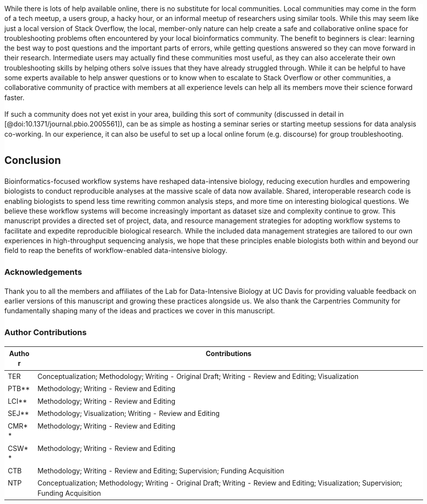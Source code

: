 While there is lots of help available online, there is no substitute for local communities.
Local communities may come in the form of a tech meetup, a users group, a hacky hour, or an informal meetup of researchers using similar tools.
While this may seem like just a local version of Stack Overflow, the local, member-only nature can help create a safe and collaborative online space for troubleshooting problems often encountered by your local bioinformatics community.
The benefit to beginners is clear: learning the best way to post questions and the important parts of errors, while getting questions answered so they can move forward in their research.
Intermediate users may actually find these communities most useful, as they can also accelerate their own troubleshooting skills by helping others solve issues that they have already struggled through.
While it can be helpful to have some experts available to help answer questions or to know when to escalate to Stack Overflow or other communities, a collaborative community of practice with members at all experience levels can help all its members move their science forward faster.

If such a community does not yet exist in your area, building this sort of community (discussed in detail in [@doi:10.1371/journal.pbio.2005561]), can be as simple as hosting a seminar series or starting meetup sessions for data analysis co-working.
In our experience, it can also be useful to set up a local online forum (e.g. discourse) for group troubleshooting.


## Conclusion

Bioinformatics-focused workflow systems have reshaped data-intensive biology, reducing execution hurdles and empowering biologists to conduct reproducible analyses at the massive scale of data now available.
Shared, interoperable research code is enabling biologists to spend less time rewriting common analysis steps, and more time on interesting biological questions.
We believe these workflow systems will become increasingly important as dataset size and complexity continue to grow.
This manuscript provides a directed set of project, data, and resource management strategies for adopting workflow systems to facilitate and expedite reproducible biological research.
While the included data management strategies are tailored to our own experiences in high-throughput sequencing analysis, we hope that these principles enable biologists both within and beyond our field to reap the benefits of workflow-enabled data-intensive biology.


### Acknowledgements

Thank you to all the members and affiliates of the Lab for Data-Intensive Biology at UC Davis for providing valuable feedback on earlier versions of this manuscript and growing these practices alongside us. We also thank the Carpentries Community for fundamentally shaping many of the ideas and practices we cover in this manuscript.

### Author Contributions

|Author|Contributions|
|---|---|
|TER| Conceptualization; Methodology; Writing - Original Draft; Writing - Review and Editing; Visualization |
|PTB**| Methodology; Writing - Review and Editing |
|LCI**| Methodology; Writing - Review and Editing |
|SEJ**| Methodology; Visualization; Writing - Review and Editing |
|CMR**| Methodology; Writing - Review and Editing |
|CSW**| Methodology; Writing - Review and Editing |
|CTB| Methodology; Writing - Review and Editing; Supervision; Funding Acquisition |
|NTP| Conceptualization; Methodology; Writing - Original Draft; Writing - Review and Editing; Visualization; Supervision; Funding Acquisition |
